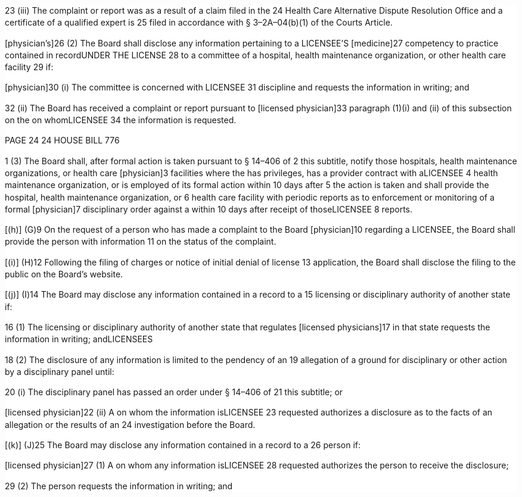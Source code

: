 23 (iii) The complaint or report was as a result of a claim filed in the
24 Health Care Alternative Dispute Resolution Office and a certificate of a qualified expert is
25 filed in accordance with § 3–2A–04(b)(1) of the Courts Article.

[physician’s]26 (2) The Board shall disclose any information pertaining to a
LICENSEE’S [medicine]27 competency to practice contained in recordUNDER THE LICENSE
28 to a committee of a hospital, health maintenance organization, or other health care facility
29 if:

[physician]30 (i) The committee is concerned with LICENSEE
31 discipline and requests the information in writing; and

32 (ii) The Board has received a complaint or report pursuant to
[licensed physician]33 paragraph (1)(i) and (ii) of this subsection on the on whomLICENSEE
34 the information is requested.

PAGE 24
24 HOUSE BILL 776

1 (3) The Board shall, after formal action is taken pursuant to § 14–406 of
2 this subtitle, notify those hospitals, health maintenance organizations, or health care
[physician]3 facilities where the has privileges, has a provider contract with aLICENSEE
4 health maintenance organization, or is employed of its formal action within 10 days after
5 the action is taken and shall provide the hospital, health maintenance organization, or
6 health care facility with periodic reports as to enforcement or monitoring of a formal
[physician]7 disciplinary order against a within 10 days after receipt of thoseLICENSEE
8 reports.

[(h)] (G)9 On the request of a person who has made a complaint to the Board
[physician]10 regarding a LICENSEE, the Board shall provide the person with information
11 on the status of the complaint.

[(i)] (H)12 Following the filing of charges or notice of initial denial of license
13 application, the Board shall disclose the filing to the public on the Board’s website.

[(j)] (I)14 The Board may disclose any information contained in a record to a
15 licensing or disciplinary authority of another state if:

16 (1) The licensing or disciplinary authority of another state that regulates
[licensed physicians]17 in that state requests the information in writing; andLICENSEES

18 (2) The disclosure of any information is limited to the pendency of an
19 allegation of a ground for disciplinary or other action by a disciplinary panel until:

20 (i) The disciplinary panel has passed an order under § 14–406 of
21 this subtitle; or

[licensed physician]22 (ii) A on whom the information isLICENSEE
23 requested authorizes a disclosure as to the facts of an allegation or the results of an
24 investigation before the Board.

[(k)] (J)25 The Board may disclose any information contained in a record to a
26 person if:

[licensed physician]27 (1) A on whom any information isLICENSEE
28 requested authorizes the person to receive the disclosure;

29 (2) The person requests the information in writing; and
